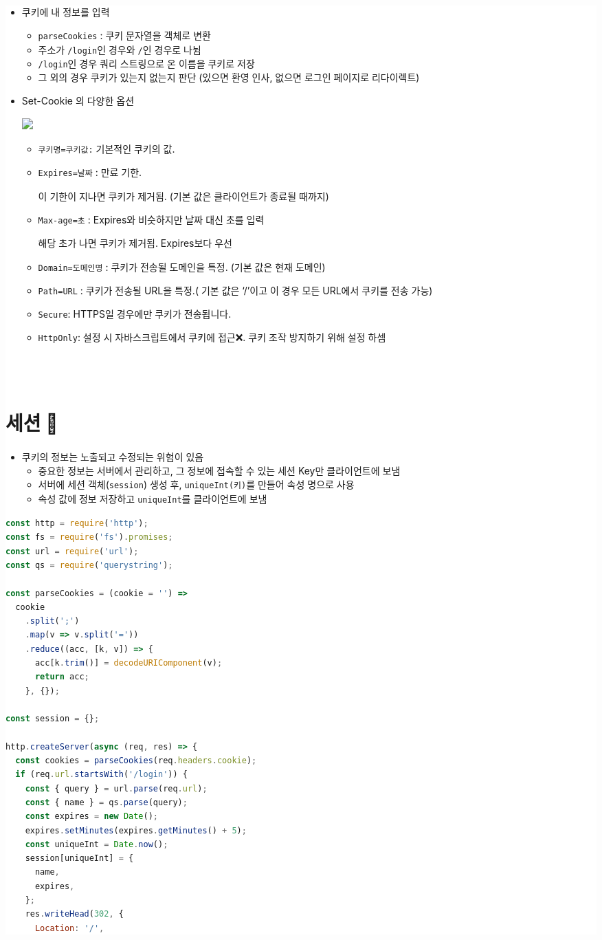 
- 쿠키에 내 정보를 입력
    - `parseCookies` : 쿠키 문자열을 객체로 변환
    - 주소가 `/login`인 경우와 `/`인 경우로 나뉨
    - `/login`인 경우 쿼리 스트링으로 온 이름을 쿠키로 저장
    - 그 외의 경우 쿠키가 있는지 없는지 판단 (있으면 환영 인사, 없으면 로그인 페이지로 리다이렉트)

- Set-Cookie 의 다양한 옵션
    
    ![](/images/f57601d4-c536-44bb-833c-886e5f3cc5c2-image.png)

    
    - `쿠키명=쿠키값:` 기본적인 쿠키의 값.
    - `Expires=날짜` : 만료 기한.
        
        이 기한이 지나면 쿠키가 제거됨. (기본 값은 클라이언트가 종료될 때까지)
        
    - `Max-age=초` : Expires와 비슷하지만 날짜 대신 초를 입력
        
        해당 초가 나면 쿠키가 제거됨. Expires보다 우선
        
    - `Domain=도메인명` : 쿠키가 전송될 도메인을 특정. (기본 값은 현재 도메인)
    - `Path=URL` : 쿠키가 전송될 URL을 특정.( 기본 값은 ‘/’이고 이 경우 모든 URL에서 쿠키를 전송 가능)
    - `Secure`: HTTPS일 경우에만 쿠키가 전송됩니다.
    - `HttpOnly`: 설정 시 자바스크립트에서 쿠키에 접근❌. 쿠키 조작 방지하기 위해 설정 하셈


<br/>  
<br/>  

# 세션 🔑

- 쿠키의 정보는 노출되고 수정되는 위험이 있음
    - 중요한 정보는 서버에서 관리하고, 그 정보에 접속할 수 있는 세션 Key만 클라이언트에 보냄
    - 서버에 세션 객체(`session`) 생성 후, `uniqueInt(키)`를 만들어 속성 명으로 사용
    - 속성 값에 정보 저장하고 `uniqueInt`를 클라이언트에 보냄

```jsx
const http = require('http');
const fs = require('fs').promises;
const url = require('url');
const qs = require('querystring');

const parseCookies = (cookie = '') =>
  cookie
    .split(';')
    .map(v => v.split('='))
    .reduce((acc, [k, v]) => {
      acc[k.trim()] = decodeURIComponent(v);
      return acc;
    }, {});

const session = {};

http.createServer(async (req, res) => {
  const cookies = parseCookies(req.headers.cookie);
  if (req.url.startsWith('/login')) {
    const { query } = url.parse(req.url);
    const { name } = qs.parse(query);
    const expires = new Date();
    expires.setMinutes(expires.getMinutes() + 5);
    const uniqueInt = Date.now();
    session[uniqueInt] = {
      name,
      expires,
    };
    res.writeHead(302, {
      Location: '/',
```